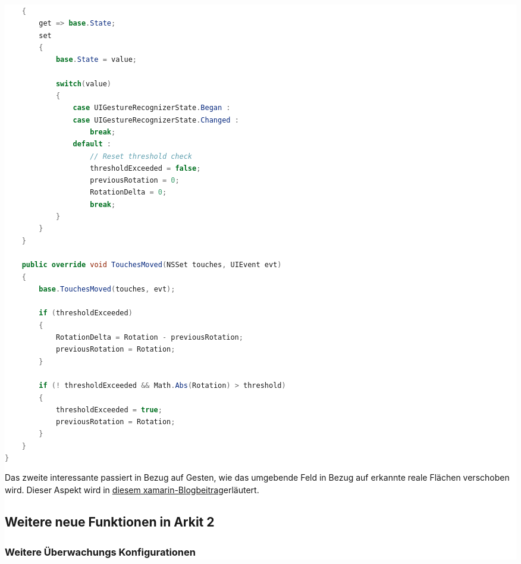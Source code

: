 ```csharp
    {
        get => base.State;
        set
        {
            base.State = value;

            switch(value)
            {
                case UIGestureRecognizerState.Began :
                case UIGestureRecognizerState.Changed :
                    break;
                default :
                    // Reset threshold check
                    thresholdExceeded = false;
                    previousRotation = 0;
                    RotationDelta = 0;
                    break;
            }
        }
    }

    public override void TouchesMoved(NSSet touches, UIEvent evt)
    {
        base.TouchesMoved(touches, evt);

        if (thresholdExceeded)
        {
            RotationDelta = Rotation - previousRotation;
            previousRotation = Rotation;
        }

        if (! thresholdExceeded && Math.Abs(Rotation) > threshold)
        {
            thresholdExceeded = true;
            previousRotation = Rotation;
        }
    }
}
```

Das zweite interessante passiert in Bezug auf Gesten, wie das umgebende Feld in Bezug auf erkannte reale Flächen verschoben wird. Dieser Aspekt wird in [diesem xamarin-Blogbeitrag](https://blog.xamarin.com/exploring-new-ios-12-arkit-capabilities-with-xamarin/)erläutert.

## <a name="other-new-features-in-arkit-2"></a>Weitere neue Funktionen in Arkit 2

### <a name="more-tracking-configurations"></a>Weitere Überwachungs Konfigurationen
